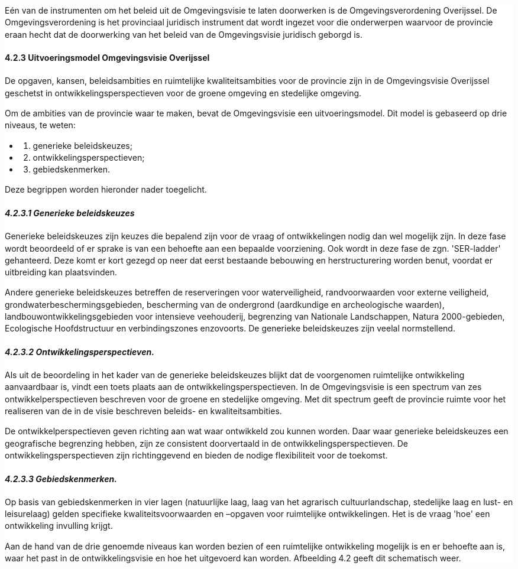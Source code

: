 Eén van de instrumenten om het beleid uit de Omgevingsvisie te laten doorwerken is de Omgevingsverordening Overijssel. De Omgevingsverordening is het provinciaal juridisch instrument dat wordt ingezet voor die onderwerpen waarvoor de provincie eraan hecht dat de doorwerking van het beleid van de Omgevingsvisie juridisch geborgd is.

#### **4.2.3 Uitvoeringsmodel Omgevingsvisie Overijssel**

De opgaven, kansen, beleidsambities en ruimtelijke kwaliteitsambities voor de provincie zijn in de Omgevingsvisie Overijssel geschetst in ontwikkelingsperspectieven voor de groene omgeving en stedelijke omgeving.

Om de ambities van de provincie waar te maken, bevat de Omgevingsvisie een uitvoeringsmodel. Dit model is gebaseerd op drie niveaus, te weten:

- 1. generieke beleidskeuzes;
- 2. ontwikkelingsperspectieven;
- 3. gebiedskenmerken.

Deze begrippen worden hieronder nader toegelicht.

#### *4.2.3.1 Generieke beleidskeuzes*

Generieke beleidskeuzes zijn keuzes die bepalend zijn voor de vraag of ontwikkelingen nodig dan wel mogelijk zijn. In deze fase wordt beoordeeld of er sprake is van een behoefte aan een bepaalde voorziening. Ook wordt in deze fase de zgn. 'SER-ladder' gehanteerd. Deze komt er kort gezegd op neer dat eerst bestaande bebouwing en herstructurering worden benut, voordat er uitbreiding kan plaatsvinden.

Andere generieke beleidskeuzes betreffen de reserveringen voor waterveiligheid, randvoorwaarden voor externe veiligheid, grondwaterbeschermingsgebieden, bescherming van de ondergrond (aardkundige en archeologische waarden), landbouwontwikkelingsgebieden voor intensieve veehouderij, begrenzing van Nationale Landschappen, Natura 2000-gebieden, Ecologische Hoofdstructuur en verbindingszones enzovoorts. De generieke beleidskeuzes zijn veelal normstellend.

#### *4.2.3.2 Ontwikkelingsperspectieven.*

Als uit de beoordeling in het kader van de generieke beleidskeuzes blijkt dat de voorgenomen ruimtelijke ontwikkeling aanvaardbaar is, vindt een toets plaats aan de ontwikkelingsperspectieven. In de Omgevingsvisie is een spectrum van zes ontwikkelperspectieven beschreven voor de groene en stedelijke omgeving. Met dit spectrum geeft de provincie ruimte voor het realiseren van de in de visie beschreven beleids- en kwaliteitsambities.

De ontwikkelperspectieven geven richting aan wat waar ontwikkeld zou kunnen worden. Daar waar generieke beleidskeuzes een geografische begrenzing hebben, zijn ze consistent doorvertaald in de ontwikkelingsperspectieven. De ontwikkelingsperspectieven zijn richtinggevend en bieden de nodige flexibiliteit voor de toekomst.

#### *4.2.3.3 Gebiedskenmerken.*

Op basis van gebiedskenmerken in vier lagen (natuurlijke laag, laag van het agrarisch cultuurlandschap, stedelijke laag en lust- en leisurelaag) gelden specifieke kwaliteitsvoorwaarden en –opgaven voor ruimtelijke ontwikkelingen. Het is de vraag 'hoe' een ontwikkeling invulling krijgt.

Aan de hand van de drie genoemde niveaus kan worden bezien of een ruimtelijke ontwikkeling mogelijk is en er behoefte aan is, waar het past in de ontwikkelingsvisie en hoe het uitgevoerd kan worden. Afbeelding 4.2 geeft dit schematisch weer.
